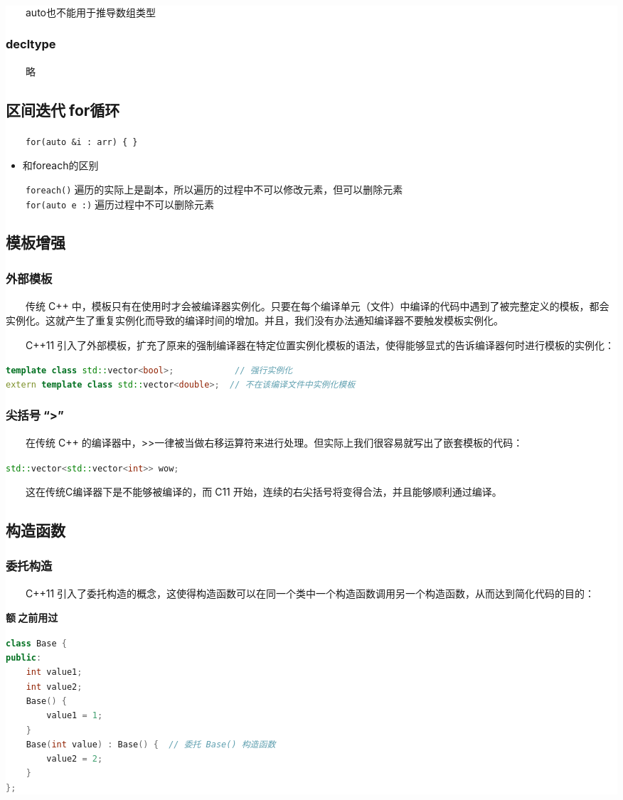 &emsp;&emsp;auto也不能用于推导数组类型

### decltype

&emsp;&emsp;略

## 区间迭代 for循环

&emsp;&emsp;```for(auto &i : arr) { }```

+ 和foreach的区别

&emsp;&emsp;```foreach()``` 遍历的实际上是副本，所以遍历的过程中不可以修改元素，但可以删除元素  
&emsp;&emsp;```for(auto e :)``` 遍历过程中不可以删除元素

## 模板增强

### 外部模板

&emsp;&emsp;传统 C++ 中，模板只有在使用时才会被编译器实例化。只要在每个编译单元（文件）中编译的代码中遇到了被完整定义的模板，都会实例化。这就产生了重复实例化而导致的编译时间的增加。并且，我们没有办法通知编译器不要触发模板实例化。

&emsp;&emsp;C++11 引入了外部模板，扩充了原来的强制编译器在特定位置实例化模板的语法，使得能够显式的告诉编译器何时进行模板的实例化：

```cpp
template class std::vector<bool>;            // 强行实例化
extern template class std::vector<double>;  // 不在该编译文件中实例化模板
```

### 尖括号 “>”

&emsp;&emsp;在传统 C++ 的编译器中，>>一律被当做右移运算符来进行处理。但实际上我们很容易就写出了嵌套模板的代码：

```cpp
std::vector<std::vector<int>> wow;
```

&emsp;&emsp;这在传统C编译器下是不能够被编译的，而 C11 开始，连续的右尖括号将变得合法，并且能够顺利通过编译。

## 构造函数

### 委托构造

&emsp;&emsp;C++11 引入了委托构造的概念，这使得构造函数可以在同一个类中一个构造函数调用另一个构造函数，从而达到简化代码的目的：

**额 之前用过**

```cpp
class Base {
public:
    int value1;
    int value2;
    Base() {
        value1 = 1;
    }
    Base(int value) : Base() {  // 委托 Base() 构造函数
        value2 = 2;
    }
};
```
